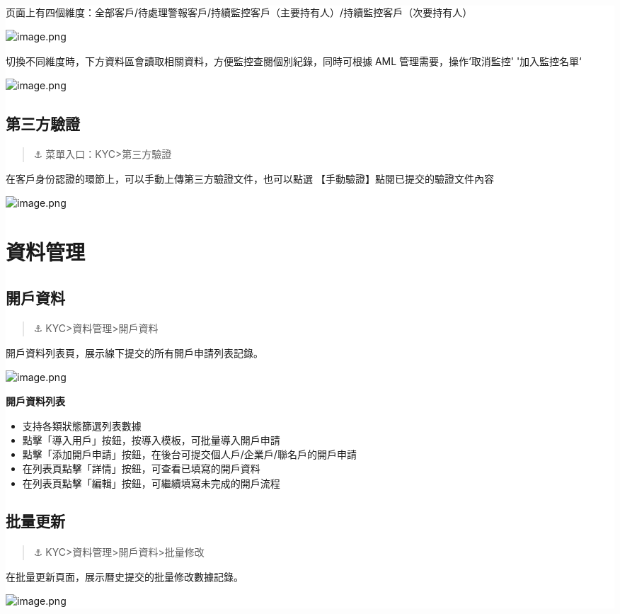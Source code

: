 
 页面上有四個維度：全部客戶/待處理警報客戶/持續監控客戶（主要持有人）/持續監控客戶（次要持有人）


![image.png](/assets/03452763acaabe30027ef244b60a0180.png)


切換不同維度時，下方資料區會讀取相關資料，方便監控查閱個別紀錄，同時可根據 AML 管理需要，操作‘取消監控' '加入監控名單‘


![image.png](/assets/c3d263e1b98e34524b3677756271f4c3.png)


## 第三方驗證


> ⚓ 菜單入口：KYC>第三方驗證


在客戶身份認證的環節上，可以手動上傳第三方驗證文件，也可以點選 【手動驗證】點閱已提交的驗證文件內容


![image.png](/assets/d4a0a81c136fb43dc7d6b2c0ff02782e.png)


# 資料管理


## 開戶資料


> ⚓ KYC>資料管理>開戶資料


開戶資料列表頁，展示線下提交的所有開戶申請列表記錄。


![image.png](/assets/adf2f024e6dbedcacb1c79339adaf250.png)


**開戶資料列表**

- 支持各類狀態篩選列表數據
- 點擊「導入用戶」按鈕，按導入模板，可批量導入開戶申請
- 點擊「添加開戶申請」按鈕，在後台可提交個人戶/企業戶/聯名戶的開戶申請
- 在列表頁點擊「詳情」按鈕，可查看已填寫的開戶資料
- 在列表頁點擊「編輯」按鈕，可繼續填寫未完成的開戶流程

## 批量更新


> ⚓ KYC>資料管理>開戶資料>批量修改


在批量更新頁面，展示曆史提交的批量修改數據記錄。


![image.png](/assets/c1018abb33ad8de4ca1bedba3a3397e6.png)

